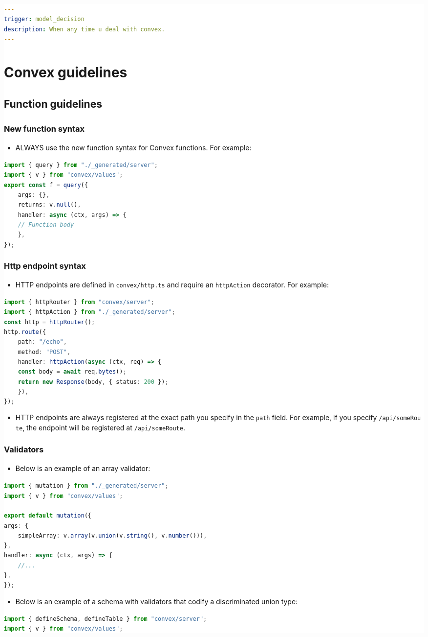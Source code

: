 ```yaml
---
trigger: model_decision
description: When any time u deal with convex.
---
```


# Convex guidelines
## Function guidelines
### New function syntax
- ALWAYS use the new function syntax for Convex functions. For example:
```typescript
import { query } from "./_generated/server";
import { v } from "convex/values";
export const f = query({
    args: {},
    returns: v.null(),
    handler: async (ctx, args) => {
    // Function body
    },
});
```

### Http endpoint syntax
- HTTP endpoints are defined in `convex/http.ts` and require an `httpAction` decorator. For example:
```typescript
import { httpRouter } from "convex/server";
import { httpAction } from "./_generated/server";
const http = httpRouter();
http.route({
    path: "/echo",
    method: "POST",
    handler: httpAction(async (ctx, req) => {
    const body = await req.bytes();
    return new Response(body, { status: 200 });
    }),
});
```
- HTTP endpoints are always registered at the exact path you specify in the `path` field. For example, if you specify `/api/someRoute`, the endpoint will be registered at `/api/someRoute`.

### Validators
- Below is an example of an array validator:
```typescript
import { mutation } from "./_generated/server";
import { v } from "convex/values";

export default mutation({
args: {
    simpleArray: v.array(v.union(v.string(), v.number())),
},
handler: async (ctx, args) => {
    //...
},
});
```
- Below is an example of a schema with validators that codify a discriminated union type:
```typescript
import { defineSchema, defineTable } from "convex/server";
import { v } from "convex/values";
```
